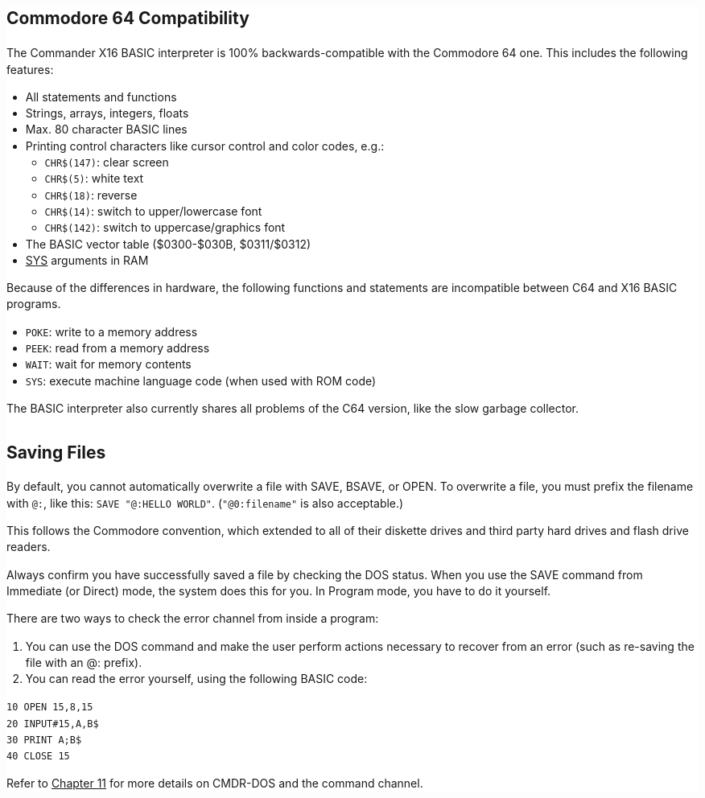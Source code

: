 ## Commodore 64 Compatibility

The Commander X16 BASIC interpreter is 100% backwards-compatible with the Commodore 64 one. This includes the following features:

* All statements and functions
* Strings, arrays, integers, floats
* Max. 80 character BASIC lines
* Printing control characters like cursor control and color codes, e.g.:
  * `CHR$(147)`: clear screen
  * `CHR$(5)`: white text
  * `CHR$(18)`: reverse
  * `CHR$(14)`: switch to upper/lowercase font
  * `CHR$(142)`: switch to uppercase/graphics font
* The BASIC vector table (\$0300-\$030B, \$0311/\$0312)
* [SYS](#sys) arguments in RAM

Because of the differences in hardware, the following functions and statements are incompatible between C64 and X16 BASIC programs.

* `POKE`: write to a memory address
* `PEEK`: read from a memory address
* `WAIT`: wait for memory contents
* `SYS`: execute machine language code (when used with ROM code)

The BASIC interpreter also currently shares all problems of the C64 version, like the slow garbage collector.

## Saving Files

By default, you cannot automatically overwrite a file with SAVE, BSAVE, or OPEN. To overwrite a file, you must prefix the filename with `@:`, like this: `SAVE "@:HELLO WORLD"`. (`"@0:filename"` is also acceptable.)

This follows the Commodore convention, which extended to all of their diskette drives and third party hard drives and flash drive readers.

Always confirm you have successfully saved a file by checking the DOS status. When you use the SAVE command from Immediate (or Direct) mode, the system does this for you. In Program mode, you have to do it yourself.

There are two ways to check the error channel from inside a program:

1. You can use the DOS command and make the user perform actions necessary to recover from an error (such as re-saving the file with an @: prefix).
2. You can read the error yourself, using the following BASIC code:

```BASIC
10 OPEN 15,8,15
20 INPUT#15,A,B$
30 PRINT A;B$
40 CLOSE 15
```

Refer to [Chapter 11](X16%20Reference%20-%2011%20-%20Working%20with%20CMDR-DOS.md#chapter-11-working-with-cmdr-dos) for more details on CMDR-DOS and the command channel.
